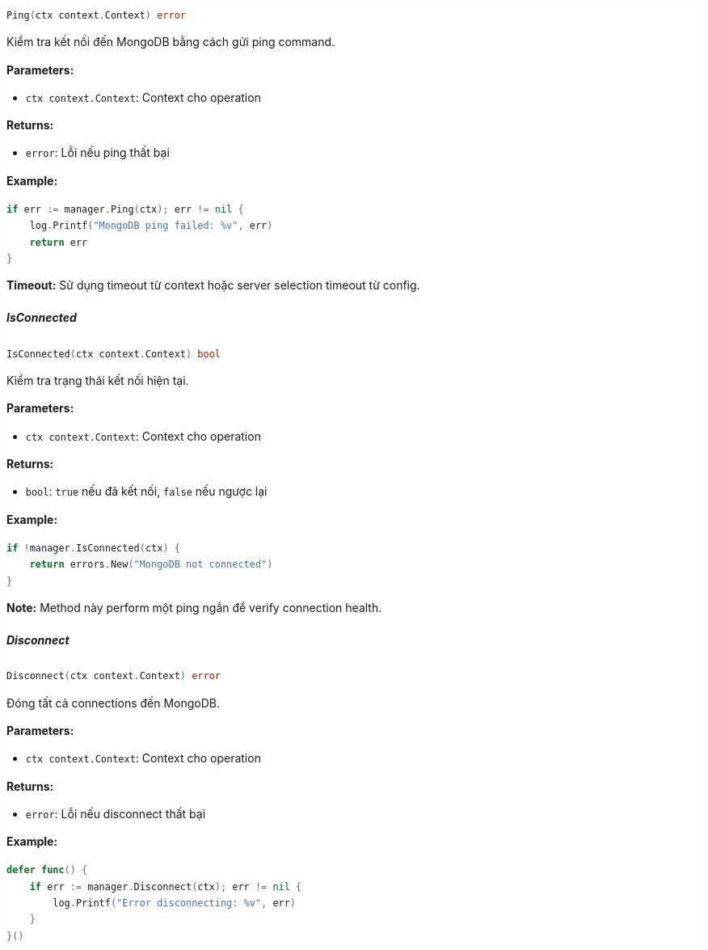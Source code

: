 ```go
Ping(ctx context.Context) error
```

Kiểm tra kết nối đến MongoDB bằng cách gửi ping command.

**Parameters:**
- `ctx context.Context`: Context cho operation

**Returns:**
- `error`: Lỗi nếu ping thất bại

**Example:**
```go
if err := manager.Ping(ctx); err != nil {
    log.Printf("MongoDB ping failed: %v", err)
    return err
}
```

**Timeout:** Sử dụng timeout từ context hoặc server selection timeout từ config.

##### IsConnected

```go
IsConnected(ctx context.Context) bool
```

Kiểm tra trạng thái kết nối hiện tại.

**Parameters:**
- `ctx context.Context`: Context cho operation

**Returns:**
- `bool`: `true` nếu đã kết nối, `false` nếu ngược lại

**Example:**
```go
if !manager.IsConnected(ctx) {
    return errors.New("MongoDB not connected")
}
```

**Note:** Method này perform một ping ngắn để verify connection health.

##### Disconnect

```go
Disconnect(ctx context.Context) error
```

Đóng tất cả connections đến MongoDB.

**Parameters:**
- `ctx context.Context`: Context cho operation

**Returns:**
- `error`: Lỗi nếu disconnect thất bại

**Example:**
```go
defer func() {
    if err := manager.Disconnect(ctx); err != nil {
        log.Printf("Error disconnecting: %v", err)
    }
}()
```
